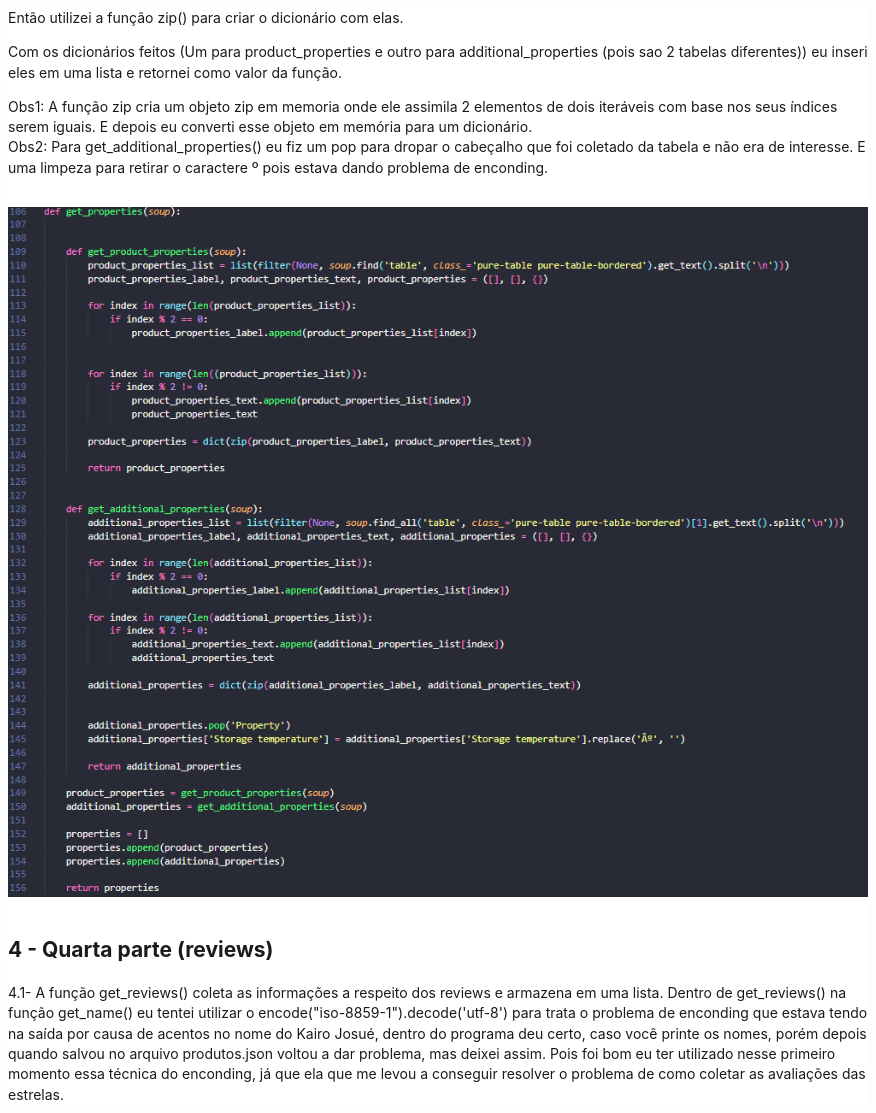 Então utilizei a função zip() para criar o dicionário com elas.

Com os dicionários feitos (Um para product_properties e outro para additional_properties (pois sao 2 tabelas diferentes)) eu inseri eles em uma lista e retornei como valor da função.

Obs1: A função zip cria um objeto zip em memoria onde ele assimila 2 elementos de dois iteráveis com base nos seus índices serem iguais. E depois eu converti esse objeto em memória para um dicionário.<br>
Obs2: Para get_additional_properties() eu fiz um pop para dropar o cabeçalho que foi coletado da tabela e não era de interesse. E uma limpeza para retirar o caractere º pois estava dando problema de enconding.


<h2 align="center">
  <img alt='logo' title='logo' src='images/parte_3.png'>
</h2>

## 4 - Quarta parte (reviews)
4.1- A função get_reviews() coleta as informações a respeito dos reviews e armazena em uma lista. Dentro de get_reviews() na função get_name() eu tentei utilizar o encode("iso-8859-1").decode('utf-8') para trata o problema de enconding que estava tendo na saída por causa de acentos no nome do Kairo Josué, dentro do programa deu certo, caso você printe os nomes, porém depois quando salvou no arquivo produtos.json voltou a dar problema, mas deixei assim. Pois foi bom eu ter utilizado nesse primeiro momento essa técnica do enconding, já que ela que me levou a conseguir resolver o problema de como coletar as avaliações das estrelas.<br>